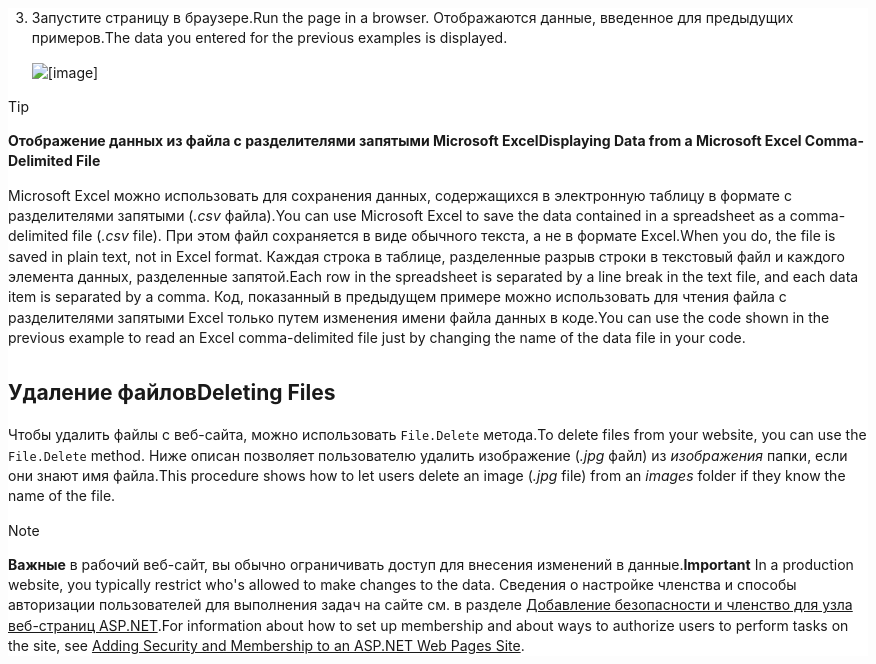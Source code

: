 3. <span data-ttu-id="7d6f3-210">Запустите страницу в браузере.</span><span class="sxs-lookup"><span data-stu-id="7d6f3-210">Run the page in a browser.</span></span> <span data-ttu-id="7d6f3-211">Отображаются данные, введенное для предыдущих примеров.</span><span class="sxs-lookup"><span data-stu-id="7d6f3-211">The data you entered for the previous examples is displayed.</span></span> 

    ![[image]](working-with-files/_static/image4.jpg)

> [!TIP] 
> 
> <span data-ttu-id="7d6f3-213">**Отображение данных из файла с разделителями запятыми Microsoft Excel**</span><span class="sxs-lookup"><span data-stu-id="7d6f3-213">**Displaying Data from a Microsoft Excel Comma-Delimited File**</span></span>
> 
> <span data-ttu-id="7d6f3-214">Microsoft Excel можно использовать для сохранения данных, содержащихся в электронную таблицу в формате с разделителями запятыми (*.csv* файла).</span><span class="sxs-lookup"><span data-stu-id="7d6f3-214">You can use Microsoft Excel to save the data contained in a spreadsheet as a comma-delimited file (*.csv* file).</span></span> <span data-ttu-id="7d6f3-215">При этом файл сохраняется в виде обычного текста, а не в формате Excel.</span><span class="sxs-lookup"><span data-stu-id="7d6f3-215">When you do, the file is saved in plain text, not in Excel format.</span></span> <span data-ttu-id="7d6f3-216">Каждая строка в таблице, разделенные разрыв строки в текстовый файл и каждого элемента данных, разделенные запятой.</span><span class="sxs-lookup"><span data-stu-id="7d6f3-216">Each row in the spreadsheet is separated by a line break in the text file, and each data item is separated by a comma.</span></span> <span data-ttu-id="7d6f3-217">Код, показанный в предыдущем примере можно использовать для чтения файла с разделителями запятыми Excel только путем изменения имени файла данных в коде.</span><span class="sxs-lookup"><span data-stu-id="7d6f3-217">You can use the code shown in the previous example to read an Excel comma-delimited file just by changing the name of the data file in your code.</span></span>


<a id="Deleting_Files"></a>
## <a name="deleting-files"></a><span data-ttu-id="7d6f3-218">Удаление файлов</span><span class="sxs-lookup"><span data-stu-id="7d6f3-218">Deleting Files</span></span>

<span data-ttu-id="7d6f3-219">Чтобы удалить файлы с веб-сайта, можно использовать `File.Delete` метода.</span><span class="sxs-lookup"><span data-stu-id="7d6f3-219">To delete files from your website, you can use the `File.Delete` method.</span></span> <span data-ttu-id="7d6f3-220">Ниже описан позволяет пользователю удалить изображение (*.jpg* файл) из *изображения* папки, если они знают имя файла.</span><span class="sxs-lookup"><span data-stu-id="7d6f3-220">This procedure shows how to let users delete an image (*.jpg* file) from an *images* folder if they know the name of the file.</span></span>

> [!NOTE] 
> 
> <span data-ttu-id="7d6f3-221">**Важные** в рабочий веб-сайт, вы обычно ограничивать доступ для внесения изменений в данные.</span><span class="sxs-lookup"><span data-stu-id="7d6f3-221">**Important** In a production website, you typically restrict who's allowed to make changes to the data.</span></span> <span data-ttu-id="7d6f3-222">Сведения о настройке членства и способы авторизации пользователей для выполнения задач на сайте см. в разделе [Добавление безопасности и членство для узла веб-страниц ASP.NET](https://go.microsoft.com/fwlink/?LinkId=202904).</span><span class="sxs-lookup"><span data-stu-id="7d6f3-222">For information about how to set up membership and about ways to authorize users to perform tasks on the site, see [Adding Security and Membership to an ASP.NET Web Pages Site](https://go.microsoft.com/fwlink/?LinkId=202904).</span></span>

